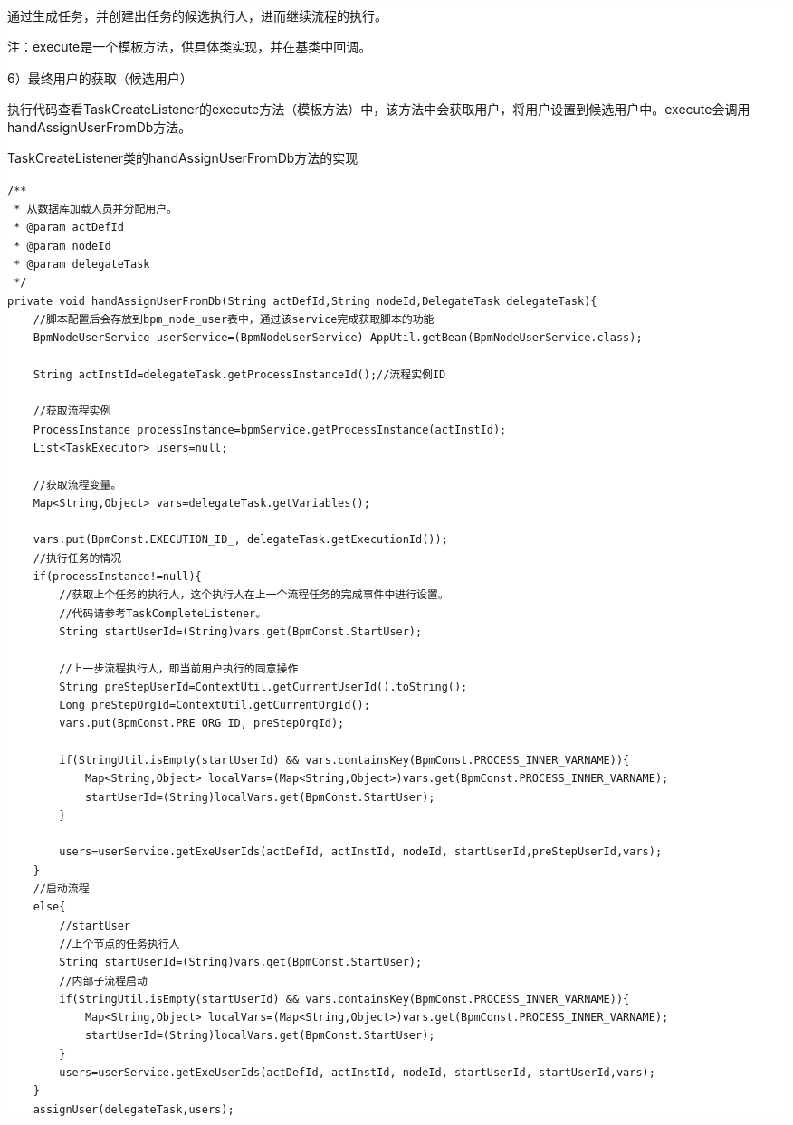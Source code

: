 通过生成任务，并创建出任务的候选执行人，进而继续流程的执行。

注：execute是一个模板方法，供具体类实现，并在基类中回调。

6）最终用户的获取（候选用户）

执行代码查看TaskCreateListener的execute方法（模板方法）中，该方法中会获取用户，将用户设置到候选用户中。execute会调用handAssignUserFromDb方法。

TaskCreateListener类的handAssignUserFromDb方法的实现

```
/**
 * 从数据库加载人员并分配用户。
 * @param actDefId
 * @param nodeId
 * @param delegateTask
 */
private void handAssignUserFromDb(String actDefId,String nodeId,DelegateTask delegateTask){
    //脚本配置后会存放到bpm_node_user表中，通过该service完成获取脚本的功能
    BpmNodeUserService userService=(BpmNodeUserService) AppUtil.getBean(BpmNodeUserService.class);
    
    String actInstId=delegateTask.getProcessInstanceId();//流程实例ID
    
    //获取流程实例
    ProcessInstance processInstance=bpmService.getProcessInstance(actInstId);
    List<TaskExecutor> users=null; 

    //获取流程变量。
    Map<String,Object> vars=delegateTask.getVariables();
    
    vars.put(BpmConst.EXECUTION_ID_, delegateTask.getExecutionId());
    //执行任务的情况
    if(processInstance!=null){
        //获取上个任务的执行人，这个执行人在上一个流程任务的完成事件中进行设置。
        //代码请参考TaskCompleteListener。
        String startUserId=(String)vars.get(BpmConst.StartUser);
        
        //上一步流程执行人，即当前用户执行的同意操作
        String preStepUserId=ContextUtil.getCurrentUserId().toString();
        Long preStepOrgId=ContextUtil.getCurrentOrgId();
        vars.put(BpmConst.PRE_ORG_ID, preStepOrgId);
        
        if(StringUtil.isEmpty(startUserId) && vars.containsKey(BpmConst.PROCESS_INNER_VARNAME)){
            Map<String,Object> localVars=(Map<String,Object>)vars.get(BpmConst.PROCESS_INNER_VARNAME);
            startUserId=(String)localVars.get(BpmConst.StartUser);
        }
        
        users=userService.getExeUserIds(actDefId, actInstId, nodeId, startUserId,preStepUserId,vars);
    }
    //启动流程
    else{
        //startUser
        //上个节点的任务执行人
        String startUserId=(String)vars.get(BpmConst.StartUser);
        //内部子流程启动
        if(StringUtil.isEmpty(startUserId) && vars.containsKey(BpmConst.PROCESS_INNER_VARNAME)){
            Map<String,Object> localVars=(Map<String,Object>)vars.get(BpmConst.PROCESS_INNER_VARNAME);
            startUserId=(String)localVars.get(BpmConst.StartUser);
        }
        users=userService.getExeUserIds(actDefId, actInstId, nodeId, startUserId, startUserId,vars);
    }
    assignUser(delegateTask,users);
```